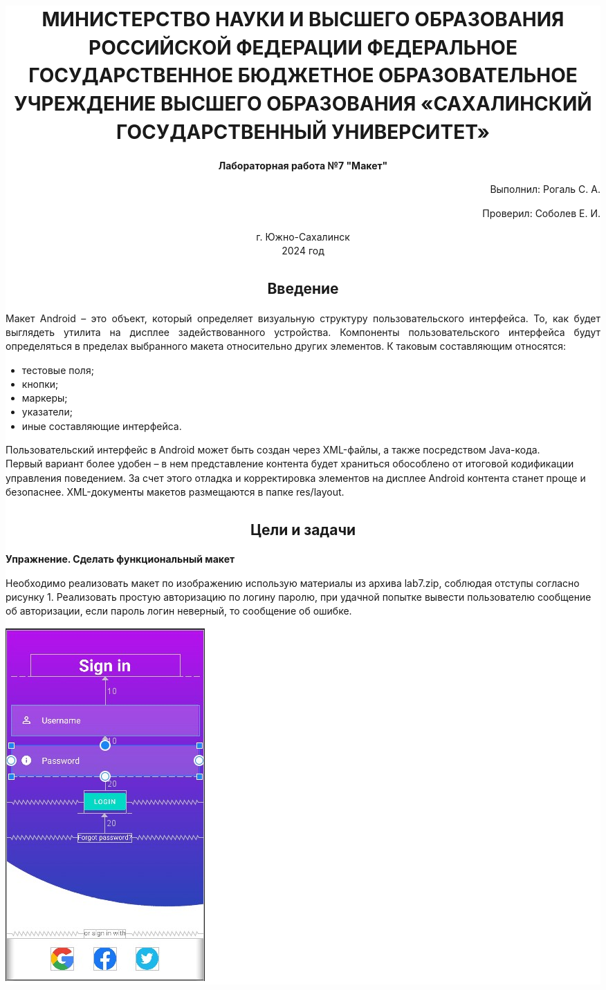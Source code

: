 <h1 align="center" paddin> МИНИСТЕРСТВО НАУКИ И ВЫСШЕГО ОБРАЗОВАНИЯ РОССИЙСКОЙ ФЕДЕРАЦИИ ФЕДЕРАЛЬНОЕ ГОСУДАРСТВЕННОЕ БЮДЖЕТНОЕ ОБРАЗОВАТЕЛЬНОЕ УЧРЕЖДЕНИЕ ВЫСШЕГО ОБРАЗОВАНИЯ «САХАЛИНСКИЙ ГОСУДАРСТВЕННЫЙ УНИВЕРСИТЕТ»</h1>

<p align="center"><strong>Лабораторная работа №7 "Макет" </strong></p>

<p align="right">Выполнил: Рогаль С. А.</p>
<p align="right">Проверил: Соболев Е. И.</p>

<p align="center">г. Южно-Сахалинск <br> 2024 год</p>

<h2 align="center">Введение</h2>
<p align="justify">Макет Android – это объект, который определяет визуальную структуру пользовательского интерфейса. То, как будет выглядеть утилита на дисплее задействованного устройства. Компоненты пользовательского интерфейса будут определяться в пределах выбранного макета относительно других элементов. К таковым составляющим относятся:
<ul>
  <li>тестовые поля;</li>
  <li>кнопки;</li>
  <li>маркеры;</li>
  <li>указатели;</li>
  <li>иные составляющие интерфейса.</li>
</ul>
Пользовательский интерфейс в Android может быть создан через XML-файлы, а также посредством Java-кода.<br>
Первый вариант более удобен – в нем представление контента будет храниться обособлено от итоговой кодификации управления поведением. За счет этого отладка и корректировка элементов на дисплее Android контента станет проще и безопаснее. XML-документы макетов размещаются в папке res/layout.</p>
<h2 align="center">Цели и задачи</h2>
<p><strong>Упражнение. Сделать функциональный макет</strong></p>
<p>Необходимо реализовать макет по изображению использую материалы из архива lab7.zip, соблюдая отступы согласно рисунку 1. Реализовать простую авторизацию по логину паролю, при удачной попытке вывести пользователю сообщение об авторизации, если пароль логин неверный, то сообщение об ошибке. </p>
<img src="task.jpg" width="288" height="510" title="task">
